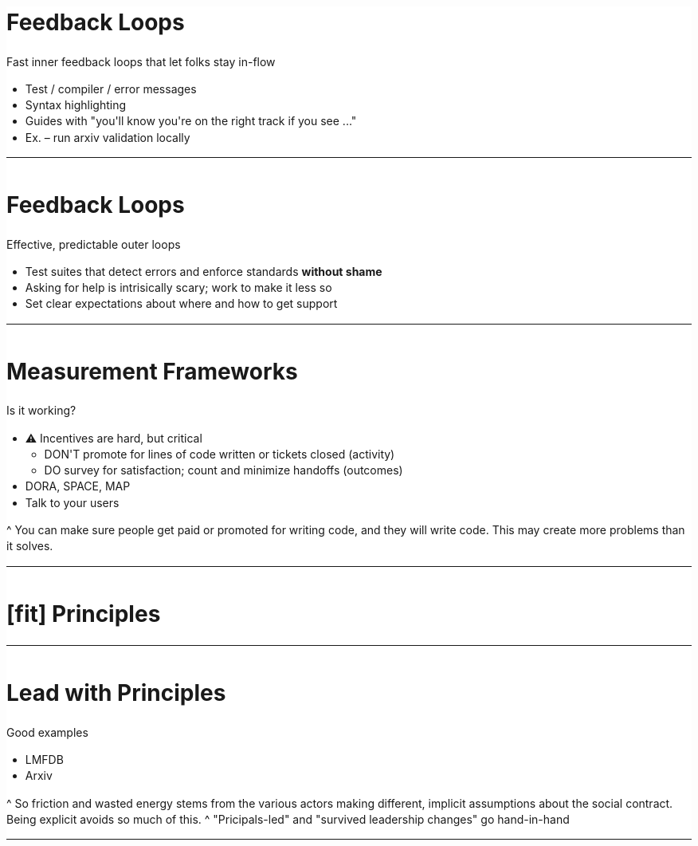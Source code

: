 # Feedback Loops

Fast inner feedback loops that let folks stay in-flow

- Test / compiler / error messages
- Syntax highlighting
- Guides with "you'll know you're on the right track if you see ..."
- Ex. – run arxiv validation locally

---

# Feedback Loops

Effective, predictable outer loops

- Test suites that detect errors and enforce standards **without shame**
- Asking for help is intrisically scary; work to make it less so
- Set clear expectations about where and how to get support

---

# Measurement Frameworks

Is it working?

- ⚠️ Incentives are hard, but critical
  - DON'T promote for lines of code written or tickets closed (activity)
  - DO survey for satisfaction; count and minimize handoffs (outcomes)
- DORA, SPACE, MAP
- Talk to your users

^ You can make sure people get paid or promoted for writing code, and they will write code. This may create more problems than it solves.

---

# [fit] Principles

---

# Lead with Principles

Good examples

- LMFDB
- Arxiv

^ So friction and wasted energy stems from the various actors making different, implicit assumptions about the social contract. Being explicit avoids so much of this.
^ "Pricipals-led" and "survived leadership changes" go hand-in-hand

---